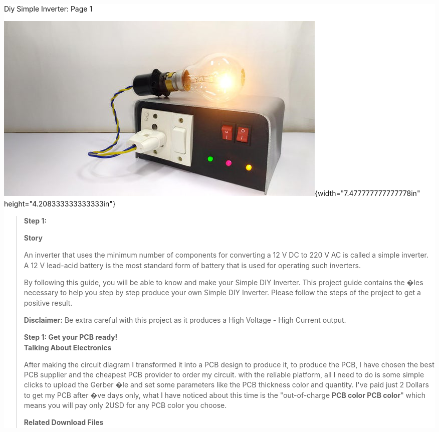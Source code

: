 Diy Simple Inverter: Page 1

![](eadf8882c20e40ebb1f4b0f35f367d39/media/image3.png){width="7.477777777777778in"
height="4.208333333333333in"}

> **Step 1:**
>
> **Story**
>
> An inverter that uses the minimum number of components for converting
> a 12 V DC to 220 V AC is called a simple inverter. A 12 V lead-acid
> battery is the most standard form of battery that is used for
> operating such inverters.
>
> By following this guide, you will be able to know and make your Simple
> DIY Inverter. This project guide contains the �les necessary to help
> you step by step produce your own Simple DIY Inverter. Please follow
> the steps of the project to get a positive result.
>
> **Disclaimer:** Be extra careful with this project as it produces a
> High Voltage - High Current output.
>
> **Step 1: Get your PCB ready!**\
> **Talking About Electronics**
>
> After making the circuit diagram I transformed it into a PCB design to
> produce it, to produce the PCB, I have chosen the best PCB supplier
> and the cheapest PCB provider to order my circuit. with the reliable
> platform, all I need to do is some simple clicks to upload the Gerber
> �le and set some parameters like the PCB thickness color and quantity.
> I've paid just 2 Dollars to get my PCB after �ve days only, what I
> have noticed about this time is the \"out-of-charge **PCB color PCB
> color**\" which means you will pay only 2USD for any PCB color you
> choose.
>
> **Related Download Files**

